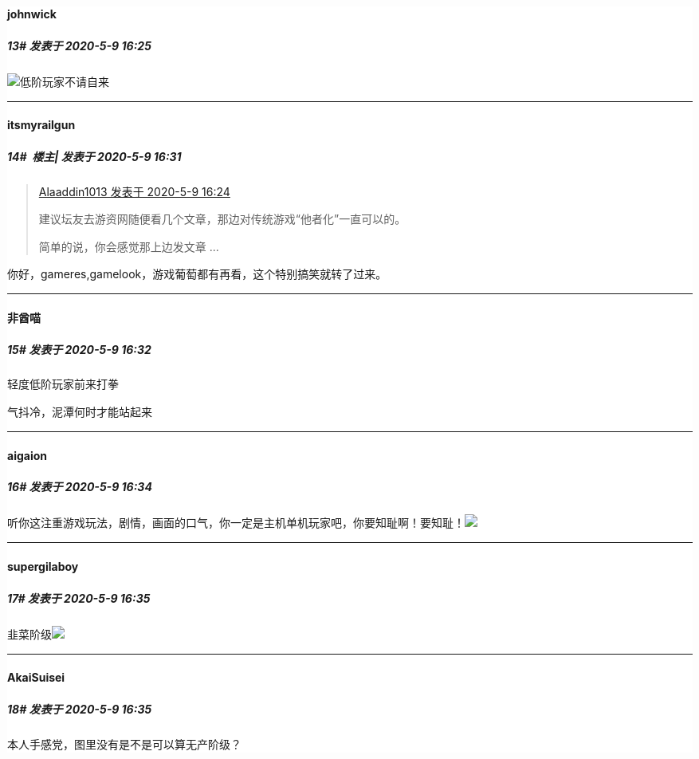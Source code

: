 ####  johnwick  
##### 13#       发表于 2020-5-9 16:25


<img src="https://static.saraba1st.com/image/smiley/face2017/067.png" referrerpolicy="no-referrer">低阶玩家不请自来


-----

####  itsmyrailgun  
##### 14#         楼主| 发表于 2020-5-9 16:31


<blockquote><a href="httphttps://bbs.saraba1st.com/2b/forum.php?mod=redirect&amp;goto=findpost&amp;pid=47357647&amp;ptid=1933672" target="_blank">Alaaddin1013 发表于 2020-5-9 16:24</a>

建议坛友去游资网随便看几个文章，那边对传统游戏“他者化”一直可以的。

简单的说，你会感觉那上边发文章 ...</blockquote>
你好，gameres,gamelook，游戏葡萄都有再看，这个特别搞笑就转了过来。


-----

####  非酋喵  
##### 15#       发表于 2020-5-9 16:32


轻度低阶玩家前来打拳

气抖冷，泥潭何时才能站起来


-----

####  aigaion  
##### 16#       发表于 2020-5-9 16:34


听你这注重游戏玩法，剧情，画面的口气，你一定是主机单机玩家吧，你要知耻啊！要知耻！<img src="https://static.saraba1st.com/image/smiley/face2017/067.png" referrerpolicy="no-referrer">


-----

####  supergilaboy  
##### 17#       发表于 2020-5-9 16:35


韭菜阶级<img src="https://static.saraba1st.com/image/smiley/face2017/048.png" referrerpolicy="no-referrer">


-----

####  AkaiSuisei  
##### 18#       发表于 2020-5-9 16:35


本人手感党，图里没有是不是可以算无产阶级？
